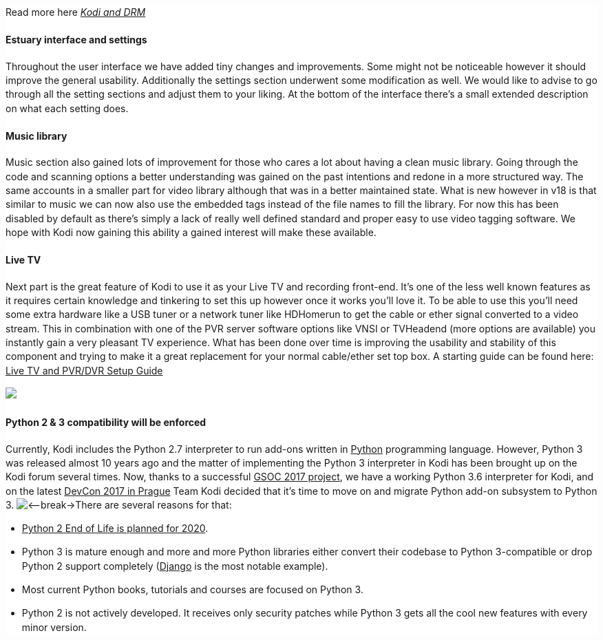 Read more here _[Kodi and DRM](https://kodi.tv/article/dev-journal-kodi-and-drm)_

#### Estuary interface and settings

Throughout the user interface we have added tiny changes and improvements. Some might not be noticeable however it should improve the general usability. Additionally the settings section underwent some modification as well. We would like to advise to go through all the setting sections and adjust them to your liking. At the bottom of the interface there’s a small extended description on what each setting does.

#### **Music library**

Music section also gained lots of improvement for those who cares a lot about having a clean music library. Going through the code and scanning options a better understanding was gained on the past intentions and redone in a more structured way. The same accounts in a smaller part for video library although that was in a better maintained state. What is new however in v18 is that similar to music we can now also use the embedded tags instead of the file names to fill the library. For now this has been disabled by default as there’s simply a lack of really well defined standard and proper easy to use video tagging software. We hope with Kodi now gaining this ability a gained interest will make these available.

#### **Live TV**

Next part is the great feature of Kodi to use it as your Live TV and recording front-end. It’s one of the less well known features as it requires certain knowledge and tinkering to set this up however once it works you’ll love it. To be able to use this you’ll need some extra hardware like a USB tuner or a network tuner like HDHomerun to get the cable or ether signal converted to a video stream. This in combination with one of the PVR server software options like VNSI or TVHeadend (more options are available) you instantly gain a very pleasant TV experience. What has been done over time is improving the usability and stability of this component and trying to make it a great replacement for your normal cable/ether set top box. A starting guide can be found here: [Live TV and PVR/DVR Setup Guide](https://kodi.wiki/view/PVR)

![](https://kodi.tv/sites/default/files/v18-Livetv-improvements.webp)

#### Python 2 & 3 compatibility will be enforced

Currently, Kodi includes the Python 2.7 interpreter to run add-ons written in [Python](https://www.python.org/) programming language. However, Python 3 was released almost 10 years ago and the matter of implementing the Python 3 interpreter in Kodi has been brought up on the Kodi forum several times. Now, thanks to a successful [GSOC 2017 project](https://kodi.tv/article/gsoc-2017-update-python3-update), we have a working Python 3.6 interpreter for Kodi, and on the latest [DevCon 2017 in Prague](https://kodi.tv/article/devcon-2017-part-ii-day-two) Team Kodi decided that it’s time to move on and migrate Python add-on subsystem to Python 3. ![<--break->](/sites/all/modules/wysiwyg/plugins/break/images/spacer.gif "<--break-->")There are several reasons for that:

- [Python 2 End of Life is planned for 2020](https://pythonclock.org/).

- Python 3 is mature enough and more and more Python libraries either convert their codebase to Python 3-compatible or drop Python 2 support completely ([Django](https://www.djangoproject.com/) is the most notable example).

- Most current Python books, tutorials and courses are focused on Python 3.

- Python 2 is not actively developed. It receives only security patches while Python 3 gets all the cool new features with every minor version.
